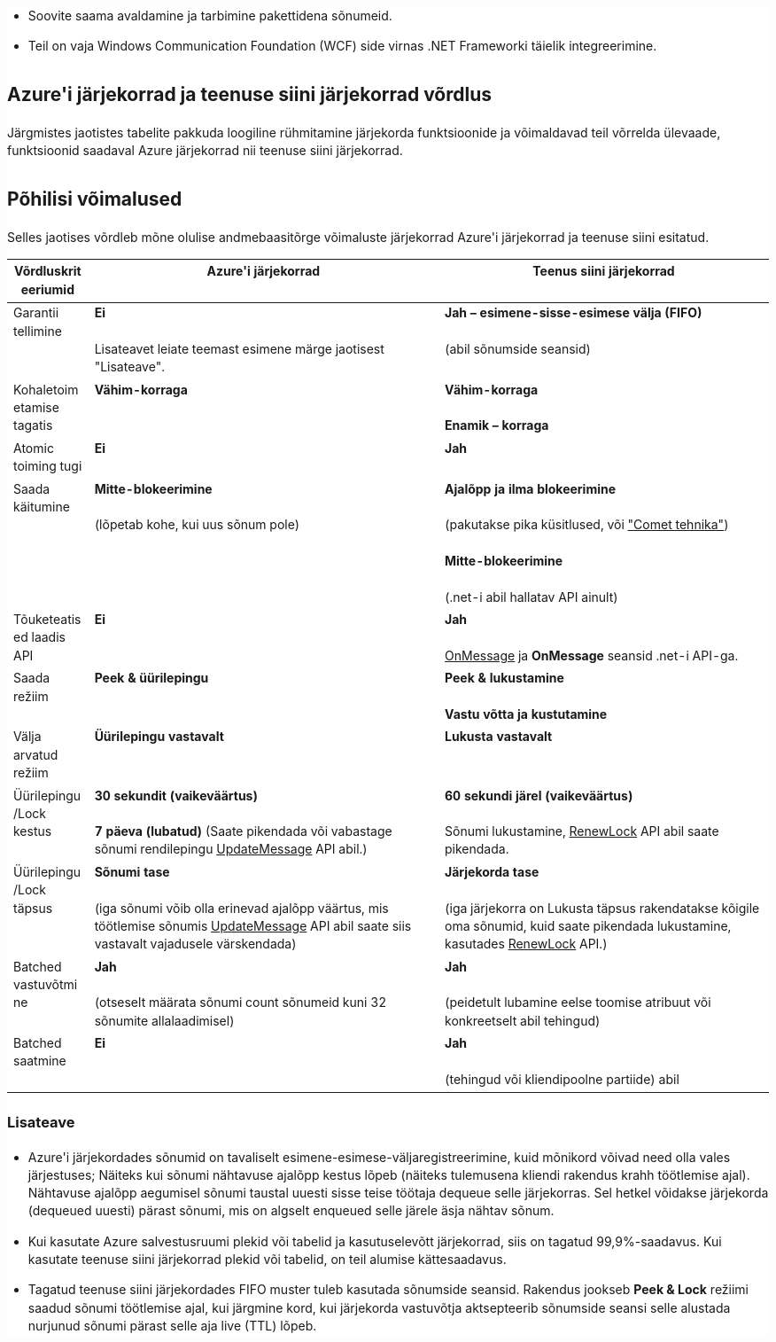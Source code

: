 - Soovite saama avaldamine ja tarbimine pakettidena sõnumeid.

- Teil on vaja Windows Communication Foundation (WCF) side virnas .NET Frameworki täielik integreerimine.

## <a name="comparing-azure-queues-and-service-bus-queues"></a>Azure'i järjekorrad ja teenuse siini järjekorrad võrdlus

Järgmistes jaotistes tabelite pakkuda loogiline rühmitamine järjekorda funktsioonide ja võimaldavad teil võrrelda ülevaade, funktsioonid saadaval Azure järjekorrad nii teenuse siini järjekorrad.

## <a name="foundational-capabilities"></a>Põhilisi võimalused

Selles jaotises võrdleb mõne olulise andmebaasitõrge võimaluste järjekorrad Azure'i järjekorrad ja teenuse siini esitatud.

|Võrdluskriteeriumid|Azure'i järjekorrad|Teenus siini järjekorrad|
|---|---|---|
|Garantii tellimine|**Ei** <br/><br>Lisateavet leiate teemast esimene märge jaotisest "Lisateave".</br>|**Jah – esimene-sisse-esimese välja (FIFO)**<br/><br>(abil sõnumside seansid)|
|Kohaletoimetamise tagatis|**Vähim-korraga**|**Vähim-korraga**<br/><br/>**Enamik – korraga**|
|Atomic toiming tugi|**Ei**|**Jah**<br/><br/>|
|Saada käitumine|**Mitte-blokeerimine**<br/><br/>(lõpetab kohe, kui uus sõnum pole)|**Ajalõpp ja ilma blokeerimine**<br/><br/>(pakutakse pika küsitlused, või ["Comet tehnika"](http://go.microsoft.com/fwlink/?LinkId=613759))<br/><br/>**Mitte-blokeerimine**<br/><br/>(.net-i abil hallatav API ainult)|
|Tõuketeatised laadis API|**Ei**|**Jah**<br/><br/>[OnMessage](https://msdn.microsoft.com/library/azure/jj908682.aspx) ja **OnMessage** seansid .net-i API-ga.|
|Saada režiim|**Peek & üürilepingu**|**Peek & lukustamine**<br/><br/>**Vastu võtta ja kustutamine**|
|Välja arvatud režiim|**Üürilepingu vastavalt**|**Lukusta vastavalt**|
|Üürilepingu/Lock kestus|**30 sekundit (vaikeväärtus)**<br/><br/>**7 päeva (lubatud)** (Saate pikendada või vabastage sõnumi rendilepingu [UpdateMessage](https://msdn.microsoft.com/library/azure/microsoft.windowsazure.storage.queue.cloudqueue.updatemessage.aspx) API abil.)|**60 sekundi järel (vaikeväärtus)**<br/><br/>Sõnumi lukustamine, [RenewLock](https://msdn.microsoft.com/library/azure/microsoft.servicebus.messaging.brokeredmessage.renewlock.aspx) API abil saate pikendada.|
|Üürilepingu/Lock täpsus|**Sõnumi tase**<br/><br/>(iga sõnumi võib olla erinevad ajalõpp väärtus, mis töötlemise sõnumis [UpdateMessage](https://msdn.microsoft.com/library/azure/microsoft.windowsazure.storage.queue.cloudqueue.updatemessage.aspx) API abil saate siis vastavalt vajadusele värskendada)|**Järjekorda tase**<br/><br/>(iga järjekorra on Lukusta täpsus rakendatakse kõigile oma sõnumid, kuid saate pikendada lukustamine, kasutades [RenewLock](https://msdn.microsoft.com/library/azure/microsoft.servicebus.messaging.brokeredmessage.renewlock.aspx) API.)|
|Batched vastuvõtmine|**Jah**<br/><br/>(otseselt määrata sõnumi count sõnumeid kuni 32 sõnumite allalaadimisel)|**Jah**<br/><br/>(peidetult lubamine eelse toomise atribuut või konkreetselt abil tehingud)|
|Batched saatmine|**Ei**|**Jah**<br/><br/>(tehingud või kliendipoolne partiide) abil|

### <a name="additional-information"></a>Lisateave

- Azure'i järjekordades sõnumid on tavaliselt esimene-esimese-väljaregistreerimine, kuid mõnikord võivad need olla vales järjestuses; Näiteks kui sõnumi nähtavuse ajalõpp kestus lõpeb (näiteks tulemusena kliendi rakendus krahh töötlemise ajal). Nähtavuse ajalõpp aegumisel sõnumi taustal uuesti sisse teise töötaja dequeue selle järjekorras. Sel hetkel võidakse järjekorda (dequeued uuesti) pärast sõnumi, mis on algselt enqueued selle järele äsja nähtav sõnum.

- Kui kasutate Azure salvestusruumi plekid või tabelid ja kasutuselevõtt järjekorrad, siis on tagatud 99,9%-saadavus. Kui kasutate teenuse siini järjekorrad plekid või tabelid, on teil alumise kättesaadavus.

- Tagatud teenuse siini järjekordades FIFO muster tuleb kasutada sõnumside seansid. Rakendus jookseb **Peek & Lock** režiimi saadud sõnumi töötlemise ajal, kui järgmine kord, kui järjekorda vastuvõtja aktsepteerib sõnumside seansi selle alustada nurjunud sõnumi pärast selle aja live (TTL) lõpeb.
